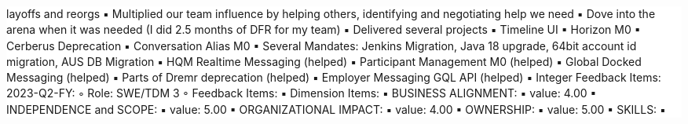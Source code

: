 layoffs and reorgs
▪
Multiplied our team influence by helping
others, identifying and negotiating help we
need
▪
Dove into the arena when it was needed (I did
2.5 months of DFR for my team)
▪
Delivered several projects
▪
Timeline UI
▪
Horizon M0
▪
Cerberus Deprecation
▪
Conversation Alias M0
▪
Several Mandates: Jenkins Migration, Java
18 upgrade, 64bit account id migration,
AUS DB Migration
▪
HQM Realtime Messaging (helped)
▪
Participant Management M0 (helped)
▪
Global Docked Messaging (helped)
▪
Parts of Dremr deprecation (helped)
▪
Employer Messaging GQL API (helped)
▪
Integer Feedback Items:
2023-Q2-FY:
◦
Role: SWE/TDM 3
◦
Feedback Items:
▪
Dimension Items:
▪
BUSINESS ALIGNMENT:
▪
value:
4.00
▪
INDEPENDENCE and SCOPE:
▪
value:
5.00
▪
ORGANIZATIONAL IMPACT:
▪
value:
4.00
▪
OWNERSHIP:
▪
value:
5.00
▪
SKILLS:
▪
